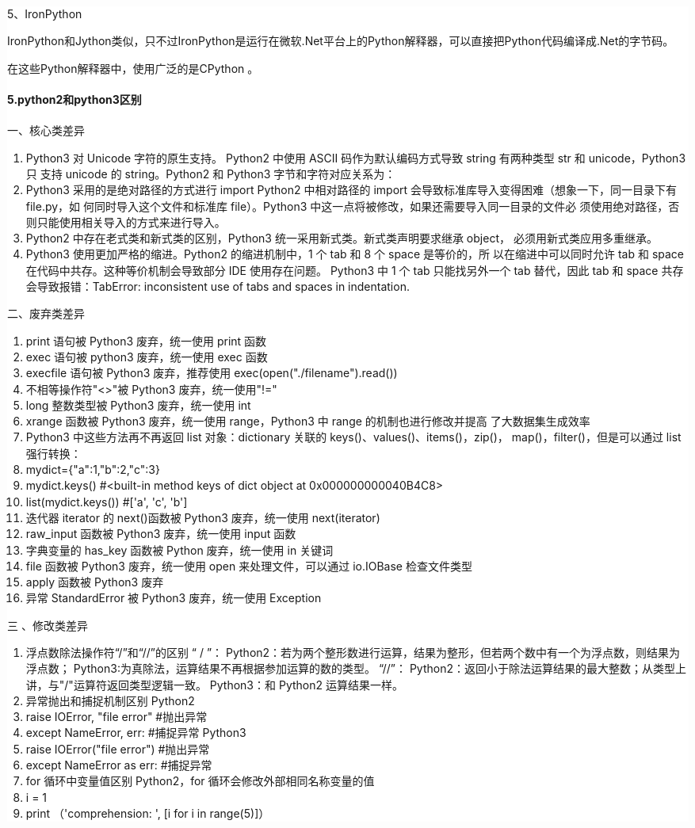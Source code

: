 5、IronPython

IronPython和Jython类似，只不过IronPython是运行在微软.Net平台上的Python解释器，可以直接把Python代码编译成.Net的字节码。

在这些Python解释器中，使用广泛的是CPython 。

#### 5.python2和python3区别

一、核心类差异

1. Python3 对 Unicode 字符的原生支持。
   Python2 中使用 ASCII 码作为默认编码方式导致 string 有两种类型 str 和 unicode，Python3 只
   支持 unicode 的 string。Python2 和 Python3 字节和字符对应关系为：
2. Python3 采用的是绝对路径的方式进行 import
   Python2 中相对路径的 import 会导致标准库导入变得困难（想象一下，同一目录下有 file.py，如
   何同时导入这个文件和标准库 file）。Python3 中这一点将被修改，如果还需要导入同一目录的文件必
   须使用绝对路径，否则只能使用相关导入的方式来进行导入。
3. Python2 中存在老式类和新式类的区别，Python3 统一采用新式类。新式类声明要求继承 object，
   必须用新式类应用多重继承。
4. Python3 使用更加严格的缩进。Python2 的缩进机制中，1 个 tab 和 8 个 space 是等价的，所
   以在缩进中可以同时允许 tab 和 space 在代码中共存。这种等价机制会导致部分 IDE 使用存在问题。
   Python3 中 1 个 tab 只能找另外一个 tab 替代，因此 tab 和 space 共存会导致报错：TabError:
   inconsistent use of tabs and spaces in indentation.


二、废弃类差异

1. print 语句被 Python3 废弃，统一使用 print 函数
2. exec 语句被 python3 废弃，统一使用 exec 函数
3. execfile 语句被 Python3 废弃，推荐使用 exec(open("./filename").read())
4. 不相等操作符"<>"被 Python3 废弃，统一使用"!="
5. long 整数类型被 Python3 废弃，统一使用 int
6. xrange 函数被 Python3 废弃，统一使用 range，Python3 中 range 的机制也进行修改并提高
   了大数据集生成效率
7. Python3 中这些方法再不再返回 list 对象：dictionary 关联的 keys()、values()、items()，zip()，
   map()，filter()，但是可以通过 list 强行转换：
8. mydict={"a":1,"b":2,"c":3}
9. mydict.keys() #<built-in method keys of dict object at 0x000000000040B4C8>
10. list(mydict.keys()) #['a', 'c', 'b']
11. 迭代器 iterator 的 next()函数被 Python3 废弃，统一使用 next(iterator)
12. raw_input 函数被 Python3 废弃，统一使用 input 函数
13. 字典变量的 has_key 函数被 Python 废弃，统一使用 in 关键词
14. file 函数被 Python3 废弃，统一使用 open 来处理文件，可以通过 io.IOBase 检查文件类型
15. apply 函数被 Python3 废弃
16. 异常 StandardError 被 Python3 废弃，统一使用 Exception


三 、修改类差异

1. 浮点数除法操作符“/”和“//”的区别
   “ / ”：
   Python2：若为两个整形数进行运算，结果为整形，但若两个数中有一个为浮点数，则结果为
   浮点数；
   Python3:为真除法，运算结果不再根据参加运算的数的类型。
   “//”：
   Python2：返回小于除法运算结果的最大整数；从类型上讲，与"/"运算符返回类型逻辑一致。
   Python3：和 Python2 运算结果一样。
2. 异常抛出和捕捉机制区别
   Python2
3. raise IOError, "file error" #抛出异常
4. except NameError, err: #捕捉异常
   Python3
5. raise IOError("file error") #抛出异常
6. except NameError as err: #捕捉异常
7. for 循环中变量值区别
   Python2，for 循环会修改外部相同名称变量的值
8. i = 1
9. print （'comprehension: ', [i for i in range(5)]）